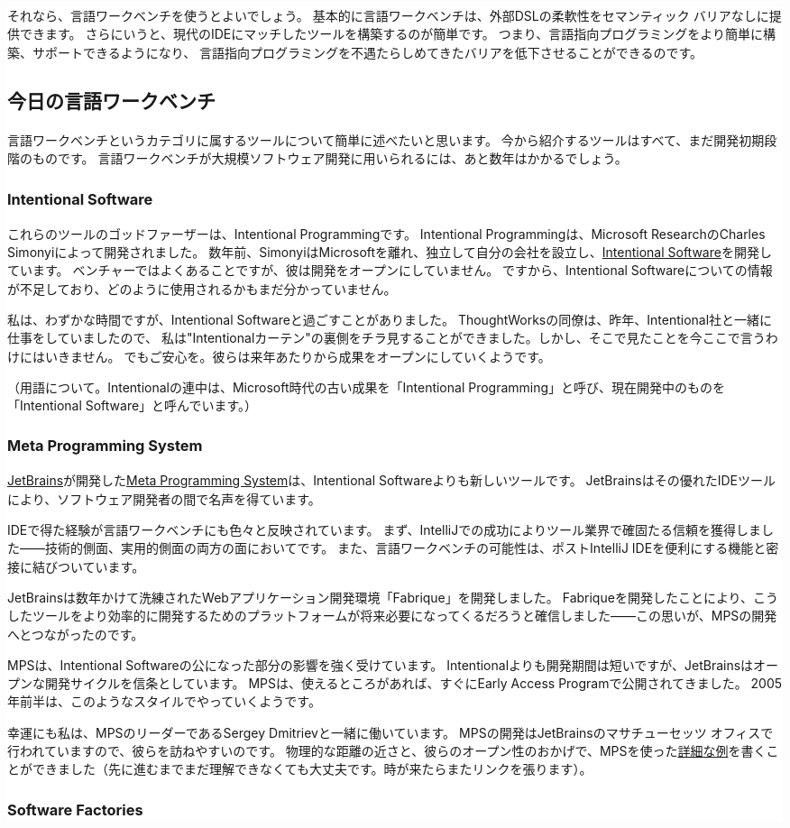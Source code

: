 それなら、言語ワークベンチを使うとよいでしょう。
基本的に言語ワークベンチは、外部DSLの柔軟性をセマンティック バリアなしに提供できます。
さらにいうと、現代のIDEにマッチしたツールを構築するのが簡単です。
つまり、言語指向プログラミングをより簡単に構築、サポートできるようになり、
言語指向プログラミングを不遇たらしめてきたバリアを低下させることができるのです。


## 今日の言語ワークベンチ

言語ワークベンチというカテゴリに属するツールについて簡単に述べたいと思います。
今から紹介するツールはすべて、まだ開発初期段階のものです。
言語ワークベンチが大規模ソフトウェア開発に用いられるには、あと数年はかかるでしょう。


### Intentional Software

これらのツールのゴッドファーザーは、Intentional Programmingです。
Intentional Programmingは、Microsoft ResearchのCharles Simonyiによって開発されました。
数年前、SimonyiはMicrosoftを離れ、独立して自分の会社を設立し、[Intentional Software](http://intentsoft.com/)を開発しています。
ベンチャーではよくあることですが、彼は開発をオープンにしていません。
ですから、Intentional Softwareについての情報が不足しており、どのように使用されるかもまだ分かっていません。

私は、わずかな時間ですが、Intentional Softwareと過ごすことがありました。
ThoughtWorksの同僚は、昨年、Intentional社と一緒に仕事をしていましたので、
私は"Intentionalカーテン"の裏側をチラ見することができました。しかし、そこで見たことを今ここで言うわけにはいきません。
でもご安心を。彼らは来年あたりから成果をオープンにしていくようです。

（用語について。Intentionalの連中は、Microsoft時代の古い成果を「Intentional Programming」と呼び、現在開発中のものを「Intentional Software」と呼んでいます。）

### Meta Programming System

[JetBrains](http://jetbrains.com/)が開発した[Meta Programming System](http://www.jetbrains.com/mps)は、Intentional Softwareよりも新しいツールです。
JetBrainsはその優れたIDEツールにより、ソフトウェア開発者の間で名声を得ています。

IDEで得た経験が言語ワークベンチにも色々と反映されています。
まず、IntelliJでの成功によりツール業界で確固たる信頼を獲得しました――技術的側面、実用的側面の両方の面においてです。
また、言語ワークベンチの可能性は、ポストIntelliJ IDEを便利にする機能と密接に結びついています。

JetBrainsは数年かけて洗練されたWebアプリケーション開発環境「Fabrique」を開発しました。
Fabriqueを開発したことにより、こうしたツールをより効率的に開発するためのプラットフォームが将来必要になってくるだろうと確信しました――この思いが、MPSの開発へとつながったのです。

MPSは、Intentional Softwareの公になった部分の影響を強く受けています。
Intentionalよりも開発期間は短いですが、JetBrainsはオープンな開発サイクルを信条としています。
MPSは、使えるところがあれば、すぐにEarly Access Programで公開されてきました。
2005年前半は、このようなスタイルでやっていくようです。

幸運にも私は、MPSのリーダーであるSergey Dmitrievと一緒に働いています。
MPSの開発はJetBrainsのマサチューセッツ オフィスで行われていますので、彼らを訪ねやすいのです。
物理的な距離の近さと、彼らのオープン性のおかげで、MPSを使った[詳細な例](/MpsAgree)を書くことができました（先に進むまでまだ理解できなくても大丈夫です。時が来たらまたリンクを張ります）。

### Software Factories
